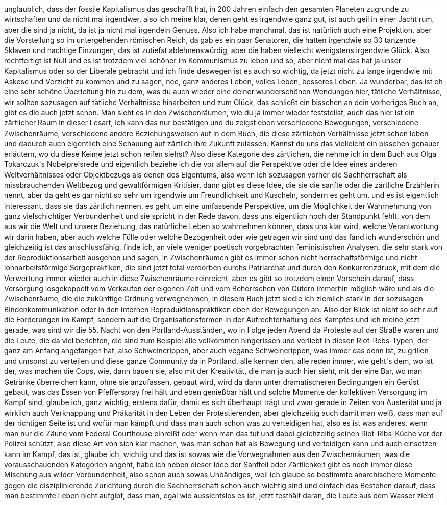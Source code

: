 unglaublich, dass der fossile Kapitalismus das geschafft hat, in 200 Jahren einfach den gesamten Planeten zugrunde zu wirtschaften und da nicht mal irgendwer, also ich meine klar, denen geht es irgendwie ganz gut, ist auch geil in einer Jacht rum, aber die sind ja nicht, da ist ja nicht mal irgendein Genuss. Also ich habe manchmal, das ist natürlich auch eine Projektion, aber die Vorstellung so im untergehenden römischen Reich, da gab es ein paar Senatoren, die hatten irgendwie so 30 tanzende Sklaven und nachtige Einzungen, das ist zutiefst ablehnenswürdig, aber die haben vielleicht wenigstens irgendwie Glück. Also rechtfertigt ist Null und es ist trotzdem viel schöner im Kommunismus zu leben und so, aber nicht mal das hat ja unser Kapitalismus oder so der Liberale gebracht und ich finde deswegen ist es auch so wichtig, da jetzt nicht zu lange irgendwie mit Askese und Verzicht zu kommen und zu sagen, nee, ganz anderes Leben, volles Leben, besseres Leben. Ja wunderbar, das ist eh eine sehr schöne Überleitung hin zu dem, was du auch wieder eine deiner wunderschönen Wendungen hier, tätliche Verhältnisse, wir sollten sozusagen auf tätliche Verhältnisse hinarbeiten und zum Glück, das schließt ein bisschen an dein vorheriges Buch an, gibt es die auch jetzt schon. Man sieht es in den Zwischenräumen, wie du ja immer wieder feststellst, auch das hier ist ein zärtlicher Raum in dieser Lesart, ich kann das nur bestätigen und du zeigst eben verschiedene Bewegungen, verschiedene Zwischenräume, verschiedene andere Beziehungsweisen auf in dem Buch, die diese zärtlichen Verhältnisse jetzt schon leben und dadurch auch eigentlich eine Schauung auf zärtlich ihre Zukunft zulassen. Kannst du uns das vielleicht ein bisschen genauer erläutern, wo du diese Keime jetzt schon reifen siehst? Also diese Kategorie des zärtlichen, die nehme ich in dem Buch aus Olga Tokarczuk's Nobelpreisrede und eigentlich beziehe ich die vor allem auf die Perspektive oder die Idee eines anderen Weltverhältnisses oder Objektbezugs als denen des Eigentums, also wenn ich sozusagen vorher die Sachherrschaft als missbrauchenden Weltbezug und gewaltförmigen Kritisier, dann gibt es diese Idee, die sie die sanfte oder die zärtliche Erzählerin nennt, aber da geht es gar nicht so sehr um irgendwie um Freundlichkeit und Kuscheln, sondern es geht um, und es ist eigentlich interessant, dass sie das zärtlich nennen, es geht um eine umfassende Perspektive, um die Möglichkeit der Wahrnehmung von ganz vielschichtiger Verbundenheit und sie spricht in der Rede davon, dass uns eigentlich noch der Standpunkt fehlt, von dem aus wir die Welt und unsere Beziehung, das natürliche Leben so wahrnehmen können, dass uns klar wird, welche Verantwortung wir darin haben, aber auch welche Fülle oder welche Bezogenheit oder wie getragen wir sind und das fand ich wunderschön und gleichzeitig ist das anschlussfähig, finde ich, an viele weniger poetisch vorgebrachten feministischen Analysen, die sehr stark von der Reproduktionsarbeit ausgehen und sagen, in Zwischenräumen gibt es immer schon nicht herrschaftsförmige und nicht lohnarbeitsförmige Sorgepraktiken, die sind jetzt total verdorben durchs Patriarchat und durch den Konkurrenzdruck, mit dem die Verwertung immer wieder auch in diese Zwischenräume reinreicht, aber es gibt so trotzdem einen Vorschein darauf, dass Versorgung losgekoppelt vom Verkaufen der eigenen Zeit und vom Beherrschen von Gütern immerhin möglich wäre und als die Zwischenräume, die die zukünftige Ordnung vorwegnehmen, in diesem Buch jetzt siedle ich ziemlich stark in der sozusagen Bindenkommunikation oder in den internen Reproduktionspraktiken eben der Bewegungen an. Also der Blick ist nicht so sehr auf die Forderungen im Kampf, sondern auf die Organisationsformen in der Aufrechterhaltung des Kampfes und ich meine jetzt gerade, was sind wir die 55. Nacht von den Portland-Ausständen, wo in Folge jeden Abend da Proteste auf der Straße waren und die Leute, die da viel berichten, die sind zum Beispiel alle vollkommen hingerissen und verliebt in diesen Riot-Rebs-Typen, der ganz am Anfang angefangen hat, also Schweinerippen, aber auch vegane Schweinerippen, was immer das denn ist, zu grillen und umsonst zu verteilen und diese ganze Community da in Portland, alle kennen den, alle reden immer, wie geht's dem, wo ist der, was machen die Cops, wie, dann bauen sie, also mit der Kreativität, die man ja auch hier sieht, mit der eine Bar, wo man Getränke überreichen kann, ohne sie anzufassen, gebaut wird, wird da dann unter dramatischeren Bedingungen ein Gerüst gebaut, was das Essen von Pfefferspray frei hält und eben genießbar hält und solche Momente der kollektiven Versorgung im Kampf sind, glaube ich, ganz wichtig, erstens dafür, damit es sich überhaupt trägt und zwar gerade in Zeiten von Austerität und ja wirklich auch Verknappung und Präkarität in den Leben der Protestierenden, aber gleichzeitig auch damit man weiß, dass man auf der richtigen Seite ist und wofür man kämpft und dass man auch schon was zu verteidigen hat, also es ist was anderes, wenn man nur die Zäune vom Federal Courthouse einreißt oder wenn man das tut und dabei gleichzeitig seinen Riot-Ribs-Küche vor der Polizei schützt, also diese Art von sich klar machen, was man schon hat als Bewegung und verteidigen kann und auch einsetzen kann im Kampf, das ist, glaube ich, wichtig und das ist sowas wie die Vorwegnahmen aus den Zwischenräumen, was die vorausschauenden Kategorien angeht, habe ich neben dieser Idee der Sanfteil oder Zärtlichkeit gibt es noch immer diese Mischung aus wilder Verbundenheit, also schon auch sowas Unbändiges, weil ich glaube so bestimmte anarchischere Momente gegen die disziplinierende Zurichtung durch die Sachherrschaft schon auch wichtig sind und einfach das Bestehen darauf, dass man bestimmte Leben nicht aufgibt, dass man, egal wie aussichtslos es ist, jetzt festhält daran, die Leute aus dem Wasser zieht